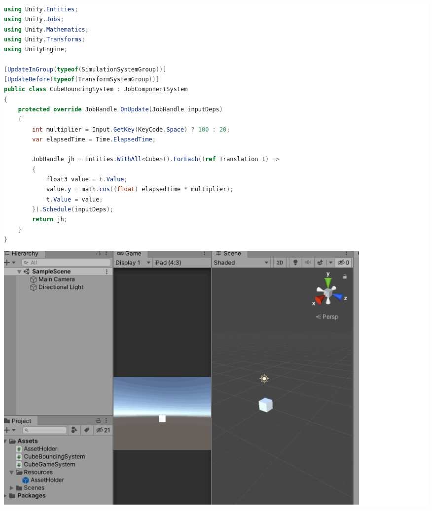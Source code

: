 ```csharp
using Unity.Entities;
using Unity.Jobs;
using Unity.Mathematics;
using Unity.Transforms;
using UnityEngine;

[UpdateInGroup(typeof(SimulationSystemGroup))]
[UpdateBefore(typeof(TransformSystemGroup))]
public class CubeBouncingSystem : JobComponentSystem
{
    protected override JobHandle OnUpdate(JobHandle inputDeps)
    {
        int multiplier = Input.GetKey(KeyCode.Space) ? 100 : 20;
        var elapsedTime = Time.ElapsedTime;
        
        JobHandle jh = Entities.WithAll<Cube>().ForEach((ref Translation t) =>
        {
            float3 value = t.Value;
            value.y = math.cos((float) elapsedTime * multiplier);
            t.Value = value;
        }).Schedule(inputDeps);
        return jh;
    }
}
```

![img](../../assets/images/2020-10-19-game-object-conversion-and-subscene/v2-f23943863e0ab8ec8907f242579a0884_b.jpg)
